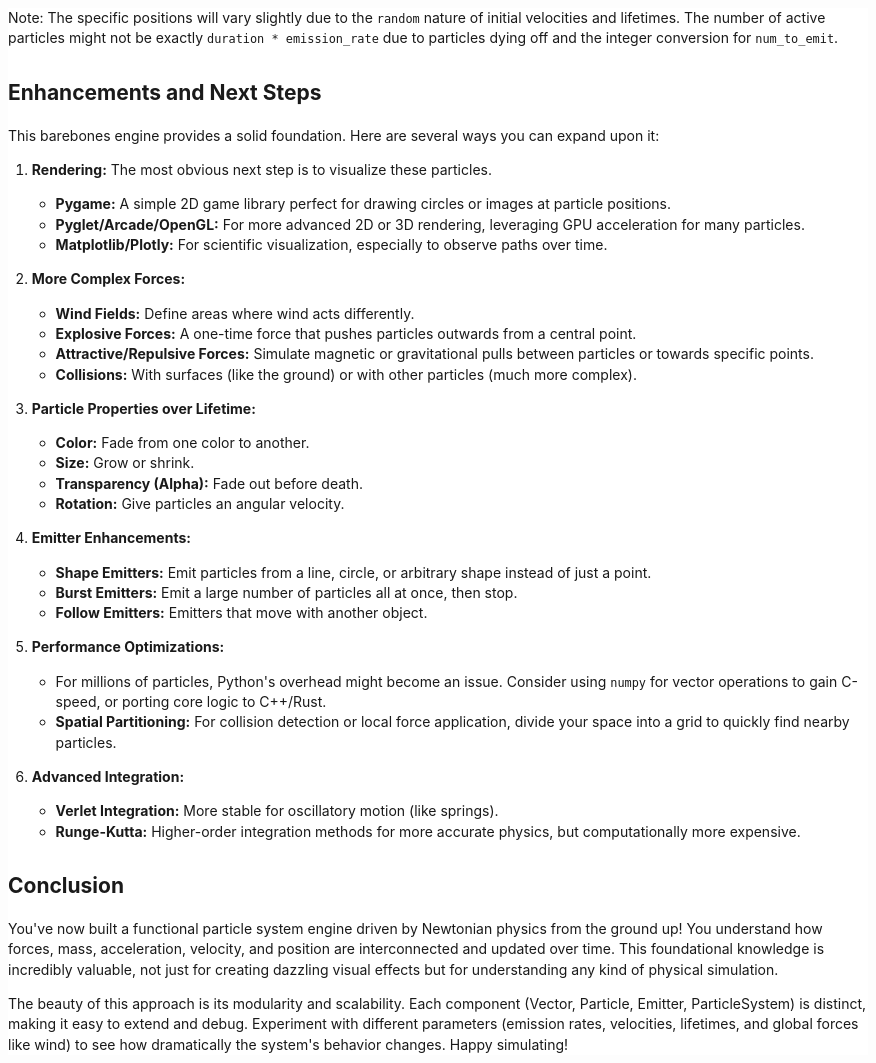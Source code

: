 Note: The specific positions will vary slightly due to the `random` nature of initial velocities and lifetimes. The number of active particles might not be exactly `duration * emission_rate` due to particles dying off and the integer conversion for `num_to_emit`.

## Enhancements and Next Steps

This barebones engine provides a solid foundation. Here are several ways you can expand upon it:

1.  **Rendering:** The most obvious next step is to visualize these particles.
    *   **Pygame:** A simple 2D game library perfect for drawing circles or images at particle positions.
    *   **Pyglet/Arcade/OpenGL:** For more advanced 2D or 3D rendering, leveraging GPU acceleration for many particles.
    *   **Matplotlib/Plotly:** For scientific visualization, especially to observe paths over time.

2.  **More Complex Forces:**
    *   **Wind Fields:** Define areas where wind acts differently.
    *   **Explosive Forces:** A one-time force that pushes particles outwards from a central point.
    *   **Attractive/Repulsive Forces:** Simulate magnetic or gravitational pulls between particles or towards specific points.
    *   **Collisions:** With surfaces (like the ground) or with other particles (much more complex).

3.  **Particle Properties over Lifetime:**
    *   **Color:** Fade from one color to another.
    *   **Size:** Grow or shrink.
    *   **Transparency (Alpha):** Fade out before death.
    *   **Rotation:** Give particles an angular velocity.

4.  **Emitter Enhancements:**
    *   **Shape Emitters:** Emit particles from a line, circle, or arbitrary shape instead of just a point.
    *   **Burst Emitters:** Emit a large number of particles all at once, then stop.
    *   **Follow Emitters:** Emitters that move with another object.

5.  **Performance Optimizations:**
    *   For millions of particles, Python's overhead might become an issue. Consider using `numpy` for vector operations to gain C-speed, or porting core logic to C++/Rust.
    *   **Spatial Partitioning:** For collision detection or local force application, divide your space into a grid to quickly find nearby particles.

6.  **Advanced Integration:**
    *   **Verlet Integration:** More stable for oscillatory motion (like springs).
    *   **Runge-Kutta:** Higher-order integration methods for more accurate physics, but computationally more expensive.

## Conclusion

You've now built a functional particle system engine driven by Newtonian physics from the ground up! You understand how forces, mass, acceleration, velocity, and position are interconnected and updated over time. This foundational knowledge is incredibly valuable, not just for creating dazzling visual effects but for understanding any kind of physical simulation.

The beauty of this approach is its modularity and scalability. Each component (Vector, Particle, Emitter, ParticleSystem) is distinct, making it easy to extend and debug. Experiment with different parameters (emission rates, velocities, lifetimes, and global forces like wind) to see how dramatically the system's behavior changes. Happy simulating!